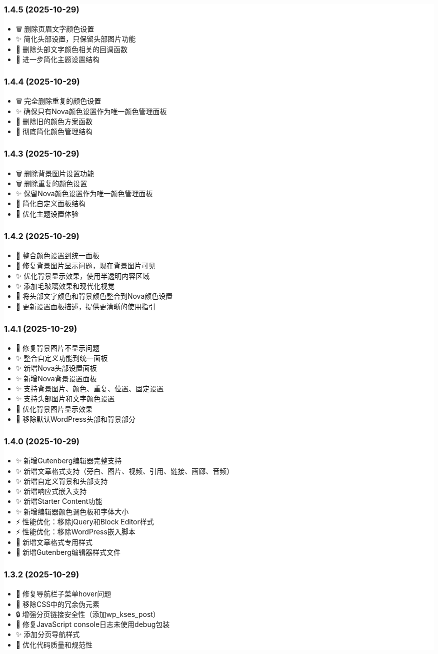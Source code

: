 ### 1.4.5 (2025-10-29)
- 🗑️ 删除页眉文字颜色设置
- ✨ 简化头部设置，只保留头部图片功能
- 🔧 删除头部文字颜色相关的回调函数
- 🎨 进一步简化主题设置结构

### 1.4.4 (2025-10-29)
- 🗑️ 完全删除重复的颜色设置
- ✨ 确保只有Nova颜色设置作为唯一颜色管理面板
- 🔧 删除旧的颜色方案函数
- 🎨 彻底简化颜色管理结构

### 1.4.3 (2025-10-29)
- 🗑️ 删除背景图片设置功能
- 🗑️ 删除重复的颜色设置
- ✨ 保留Nova颜色设置作为唯一颜色管理面板
- 🔧 简化自定义面板结构
- 🎨 优化主题设置体验

### 1.4.2 (2025-10-29)
- 🔧 整合颜色设置到统一面板
- 🎨 修复背景图片显示问题，现在背景图片可见
- ✨ 优化背景显示效果，使用半透明内容区域
- ✨ 添加毛玻璃效果和现代化视觉
- 🔧 将头部文字颜色和背景颜色整合到Nova颜色设置
- 📝 更新设置面板描述，提供更清晰的使用指引

### 1.4.1 (2025-10-29)
- 🐛 修复背景图片不显示问题
- ✨ 整合自定义功能到统一面板
- ✨ 新增Nova头部设置面板
- ✨ 新增Nova背景设置面板
- ✨ 支持背景图片、颜色、重复、位置、固定设置
- ✨ 支持头部图片和文字颜色设置
- 🎨 优化背景图片显示效果
- 🔧 移除默认WordPress头部和背景部分

### 1.4.0 (2025-10-29)
- ✨ 新增Gutenberg编辑器完整支持
- ✨ 新增文章格式支持（旁白、图片、视频、引用、链接、画廊、音频）
- ✨ 新增自定义背景和头部支持
- ✨ 新增响应式嵌入支持
- ✨ 新增Starter Content功能
- ✨ 新增编辑器颜色调色板和字体大小
- ⚡ 性能优化：移除jQuery和Block Editor样式
- ⚡ 性能优化：移除WordPress嵌入脚本
- 🎨 新增文章格式专用样式
- 📝 新增Gutenberg编辑器样式文件

### 1.3.2 (2025-10-29)
- 🐛 修复导航栏子菜单hover问题
- 🐛 移除CSS中的冗余伪元素
- 🔒 增强分页链接安全性（添加wp_kses_post）
- 🐛 修复JavaScript console日志未使用debug包装
- ✨ 添加分页导航样式
- 🎨 优化代码质量和规范性
